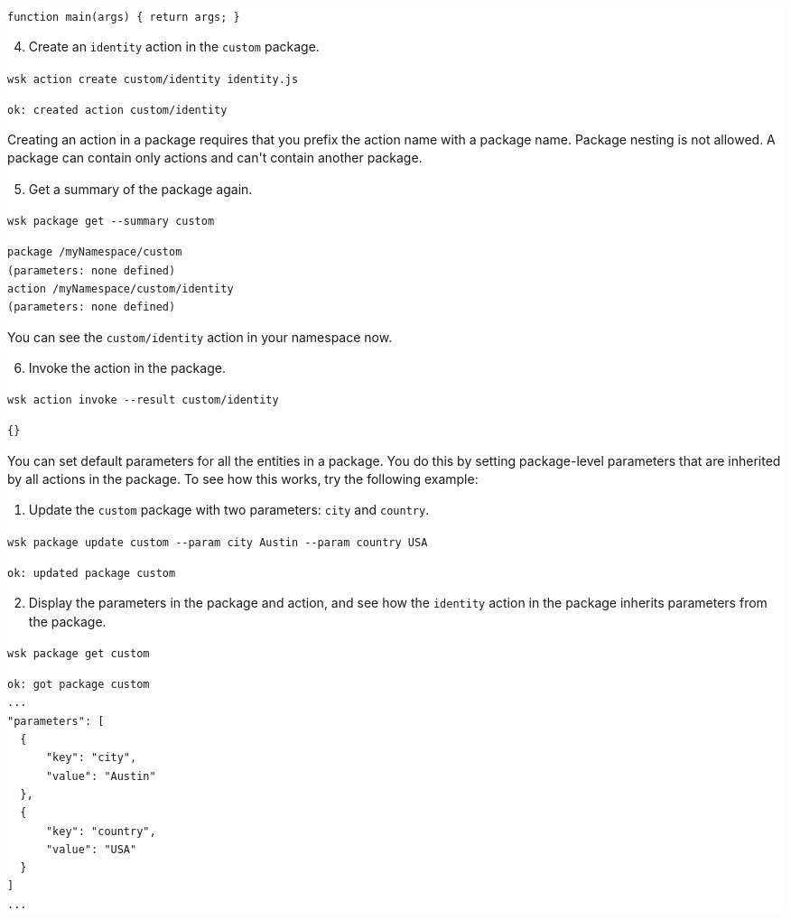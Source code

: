 ```
function main(args) { return args; }
```

4. Create an `identity` action in the `custom` package.

```
wsk action create custom/identity identity.js
```
```
ok: created action custom/identity
```

Creating an action in a package requires that you prefix the action name with a package name. Package nesting is not allowed. A package can contain only actions and can't contain another package.

5. Get a summary of the package again.

```
wsk package get --summary custom
```
```
package /myNamespace/custom
(parameters: none defined)
action /myNamespace/custom/identity
(parameters: none defined)
```

You can see the `custom/identity` action in your namespace now.

6. Invoke the action in the package.

```
wsk action invoke --result custom/identity
```
```
{}
```

You can set default parameters for all the entities in a package. You do this by setting package-level parameters that are inherited by all actions in the package. To see how this works, try the following example:

1. Update the `custom` package with two parameters: `city` and `country`.

```
wsk package update custom --param city Austin --param country USA
```
```
ok: updated package custom
```

2. Display the parameters in the package and action, and see how the `identity` action in the package inherits parameters from the package.

```
wsk package get custom
```
```
ok: got package custom
...
"parameters": [
  {
      "key": "city",
      "value": "Austin"
  },
  {
      "key": "country",
      "value": "USA"
  }
]
...
```
```
```